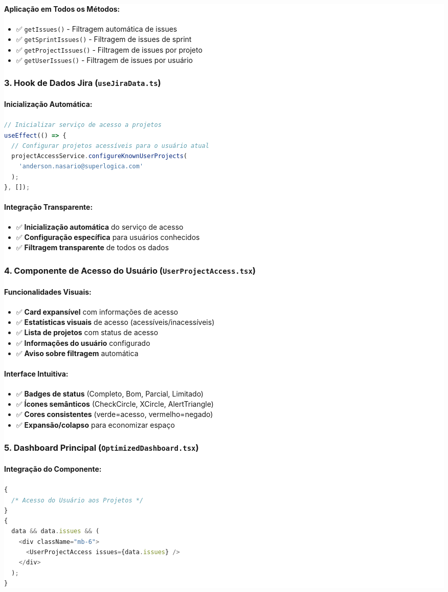 #### **Aplicação em Todos os Métodos:**

- ✅ `getIssues()` - Filtragem automática de issues
- ✅ `getSprintIssues()` - Filtragem de issues de sprint
- ✅ `getProjectIssues()` - Filtragem de issues por projeto
- ✅ `getUserIssues()` - Filtragem de issues por usuário

### **3. Hook de Dados Jira (`useJiraData.ts`)**

#### **Inicialização Automática:**

```typescript
// Inicializar serviço de acesso a projetos
useEffect(() => {
  // Configurar projetos acessíveis para o usuário atual
  projectAccessService.configureKnownUserProjects(
    'anderson.nasario@superlogica.com'
  );
}, []);
```

#### **Integração Transparente:**

- ✅ **Inicialização automática** do serviço de acesso
- ✅ **Configuração específica** para usuários conhecidos
- ✅ **Filtragem transparente** de todos os dados

### **4. Componente de Acesso do Usuário (`UserProjectAccess.tsx`)**

#### **Funcionalidades Visuais:**

- ✅ **Card expansível** com informações de acesso
- ✅ **Estatísticas visuais** de acesso (acessíveis/inacessíveis)
- ✅ **Lista de projetos** com status de acesso
- ✅ **Informações do usuário** configurado
- ✅ **Aviso sobre filtragem** automática

#### **Interface Intuitiva:**

- ✅ **Badges de status** (Completo, Bom, Parcial, Limitado)
- ✅ **Ícones semânticos** (CheckCircle, XCircle, AlertTriangle)
- ✅ **Cores consistentes** (verde=acesso, vermelho=negado)
- ✅ **Expansão/colapso** para economizar espaço

### **5. Dashboard Principal (`OptimizedDashboard.tsx`)**

#### **Integração do Componente:**

```typescript
{
  /* Acesso do Usuário aos Projetos */
}
{
  data && data.issues && (
    <div className="mb-6">
      <UserProjectAccess issues={data.issues} />
    </div>
  );
}
```
